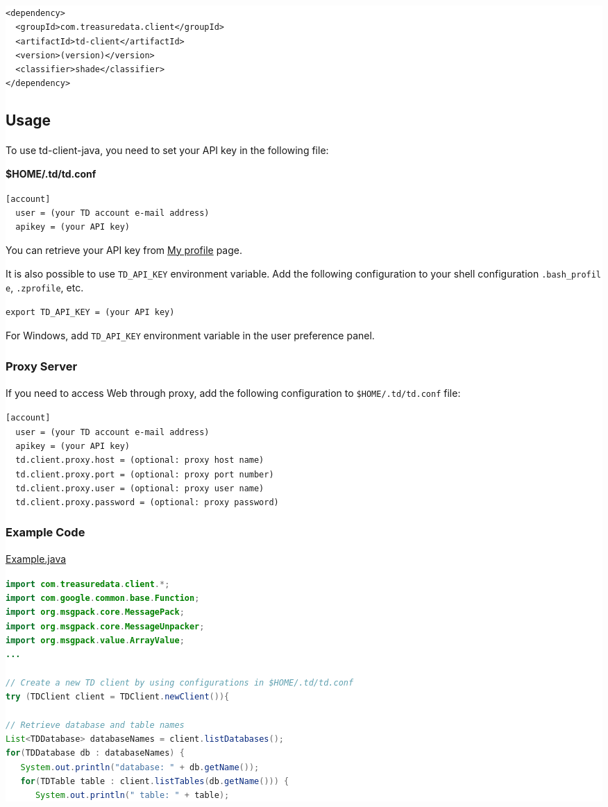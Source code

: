 ```
<dependency>
  <groupId>com.treasuredata.client</groupId>
  <artifactId>td-client</artifactId>
  <version>(version)</version>
  <classifier>shade</classifier>
</dependency>
```

## Usage

To use td-client-java, you need to set your API key in the following file:

**$HOME/.td/td.conf**

```
[account]
  user = (your TD account e-mail address)
  apikey = (your API key)
```

You can retrieve your API key from [My profile](https://console.treasuredata.com/users/current) page.

It is also possible to use `TD_API_KEY` environment variable. Add the following configuration to your shell configuration `.bash_profile`, `.zprofile`, etc.

```
export TD_API_KEY = (your API key)
```

For Windows, add `TD_API_KEY` environment variable in the user preference panel.

### Proxy Server

If you need to access Web through proxy, add the following configuration to `$HOME/.td/td.conf` file:

```
[account]
  user = (your TD account e-mail address)
  apikey = (your API key)
  td.client.proxy.host = (optional: proxy host name)
  td.client.proxy.port = (optional: proxy port number)
  td.client.proxy.user = (optional: proxy user name)
  td.client.proxy.password = (optional: proxy password)
```

### Example Code

[Example.java](src/test/java/com/treasuredata/client/Example.java)

```java
import com.treasuredata.client.*;
import com.google.common.base.Function;
import org.msgpack.core.MessagePack;
import org.msgpack.core.MessageUnpacker;
import org.msgpack.value.ArrayValue;
...

// Create a new TD client by using configurations in $HOME/.td/td.conf
try (TDClient client = TDClient.newClient()){

// Retrieve database and table names
List<TDDatabase> databaseNames = client.listDatabases();
for(TDDatabase db : databaseNames) {
   System.out.println("database: " + db.getName());
   for(TDTable table : client.listTables(db.getName())) {
      System.out.println(" table: " + table);
```